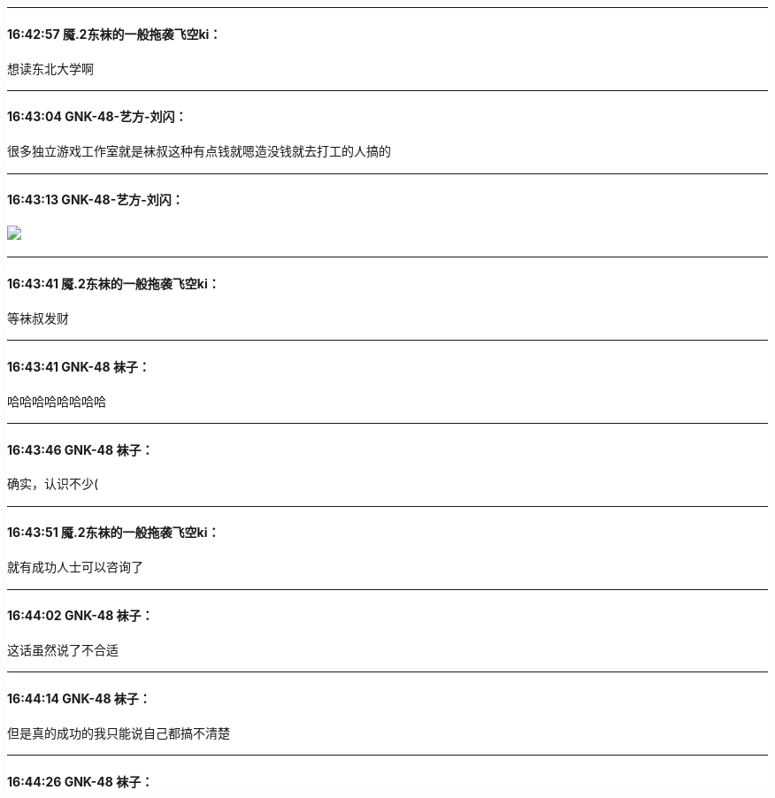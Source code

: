 *****

#### 16:42:57  魇.2东袜的一般拖袭飞空ki：

想读东北大学啊

*****

#### 16:43:04  GNK-48-艺方-刘闪：

很多独立游戏工作室就是袜叔这种有点钱就嗯造没钱就去打工的人搞的

*****

#### 16:43:13  GNK-48-艺方-刘闪：

![](http://gchat.qpic.cn/gchatpic_new/3023857629/614391357-2824296024-9D642E655E870F6404DF9AA315373AD2/0?term=2")

*****

#### 16:43:41  魇.2东袜的一般拖袭飞空ki：

等袜叔发财

*****

#### 16:43:41  GNK-48 袜子：

哈哈哈哈哈哈哈哈

*****

#### 16:43:46  GNK-48 袜子：

确实，认识不少(

*****

#### 16:43:51  魇.2东袜的一般拖袭飞空ki：

就有成功人士可以咨询了

*****

#### 16:44:02  GNK-48 袜子：

这话虽然说了不合适

*****

#### 16:44:14  GNK-48 袜子：

但是真的成功的我只能说自己都搞不清楚

*****

#### 16:44:26  GNK-48 袜子：
